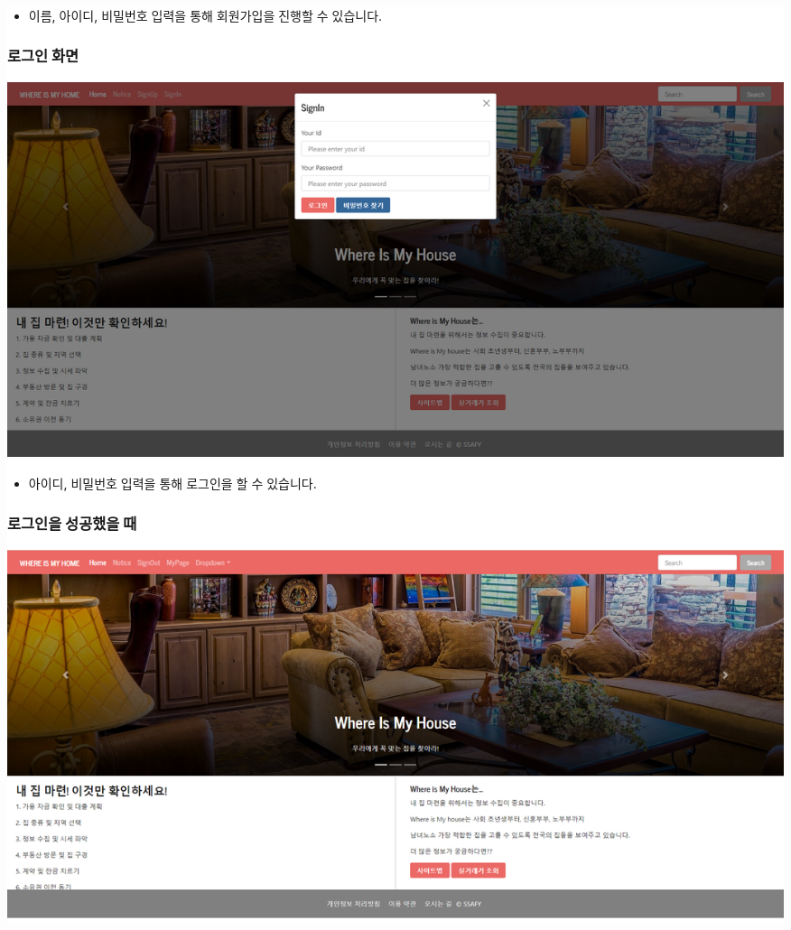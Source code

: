 - 이름, 아이디, 비밀번호 입력을 통해 회원가입을 진행할 수 있습니다.

### 로그인 화면

![Untitled](WhereIsMyHome_8_7_Spring%20e1a6c6df274544a09ed6d4638a69feef/Untitled%208.png)

- 아이디, 비밀번호 입력을 통해 로그인을 할 수 있습니다.

### 로그인을 성공했을 때

![Untitled](WhereIsMyHome_8_7_Spring%20e1a6c6df274544a09ed6d4638a69feef/Untitled%209.png)
